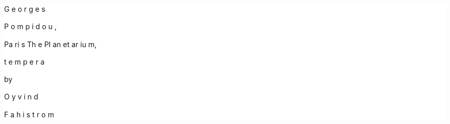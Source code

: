 G
e
o
r
g
e
s
 
P
o
m
p
i
d
o
u
,
 
Pa
ri
s 
Th
e 
Pl
an
et
ar
iu
m,
 
t
e
m
p
e
r
a
 
by
 
O
y
v
i
n
d
 
F
a
h
i
s
t
r
o
m
 